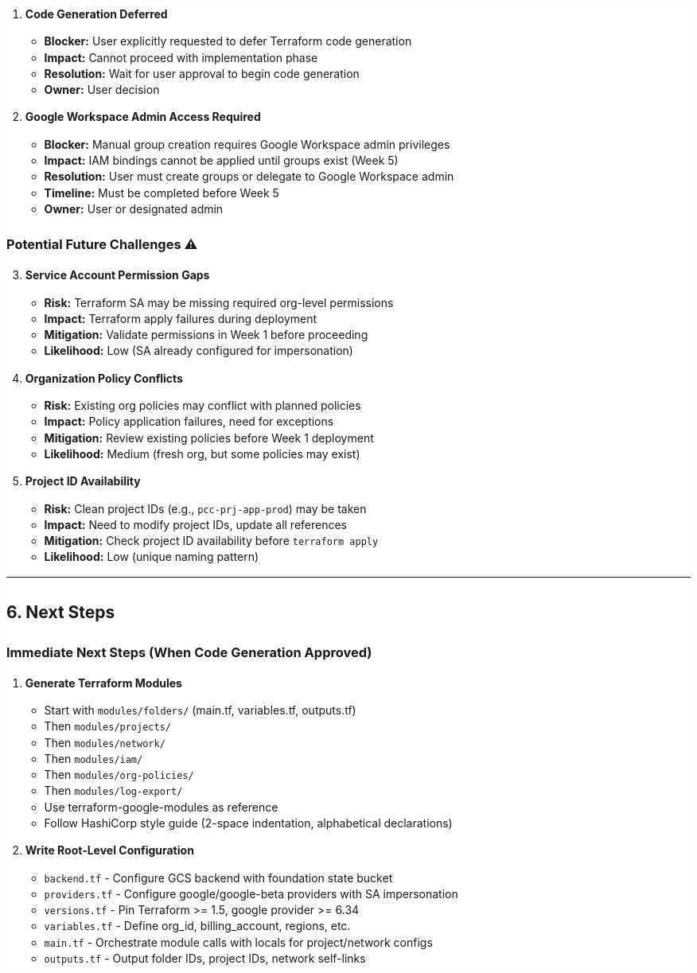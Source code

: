 1. **Code Generation Deferred**
   - **Blocker:** User explicitly requested to defer Terraform code generation
   - **Impact:** Cannot proceed with implementation phase
   - **Resolution:** Wait for user approval to begin code generation
   - **Owner:** User decision

2. **Google Workspace Admin Access Required**
   - **Blocker:** Manual group creation requires Google Workspace admin privileges
   - **Impact:** IAM bindings cannot be applied until groups exist (Week 5)
   - **Resolution:** User must create groups or delegate to Google Workspace admin
   - **Timeline:** Must be completed before Week 5
   - **Owner:** User or designated admin

### Potential Future Challenges ⚠️

3. **Service Account Permission Gaps**
   - **Risk:** Terraform SA may be missing required org-level permissions
   - **Impact:** Terraform apply failures during deployment
   - **Mitigation:** Validate permissions in Week 1 before proceeding
   - **Likelihood:** Low (SA already configured for impersonation)

4. **Organization Policy Conflicts**
   - **Risk:** Existing org policies may conflict with planned policies
   - **Impact:** Policy application failures, need for exceptions
   - **Mitigation:** Review existing policies before Week 1 deployment
   - **Likelihood:** Medium (fresh org, but some policies may exist)

5. **Project ID Availability**
   - **Risk:** Clean project IDs (e.g., `pcc-prj-app-prod`) may be taken
   - **Impact:** Need to modify project IDs, update all references
   - **Mitigation:** Check project ID availability before `terraform apply`
   - **Likelihood:** Low (unique naming pattern)

---

## 6. Next Steps

### Immediate Next Steps (When Code Generation Approved)

1. **Generate Terraform Modules**
   - Start with `modules/folders/` (main.tf, variables.tf, outputs.tf)
   - Then `modules/projects/`
   - Then `modules/network/`
   - Then `modules/iam/`
   - Then `modules/org-policies/`
   - Then `modules/log-export/`
   - Use terraform-google-modules as reference
   - Follow HashiCorp style guide (2-space indentation, alphabetical declarations)

2. **Write Root-Level Configuration**
   - `backend.tf` - Configure GCS backend with foundation state bucket
   - `providers.tf` - Configure google/google-beta providers with SA impersonation
   - `versions.tf` - Pin Terraform >= 1.5, google provider >= 6.34
   - `variables.tf` - Define org_id, billing_account, regions, etc.
   - `main.tf` - Orchestrate module calls with locals for project/network configs
   - `outputs.tf` - Output folder IDs, project IDs, network self-links
